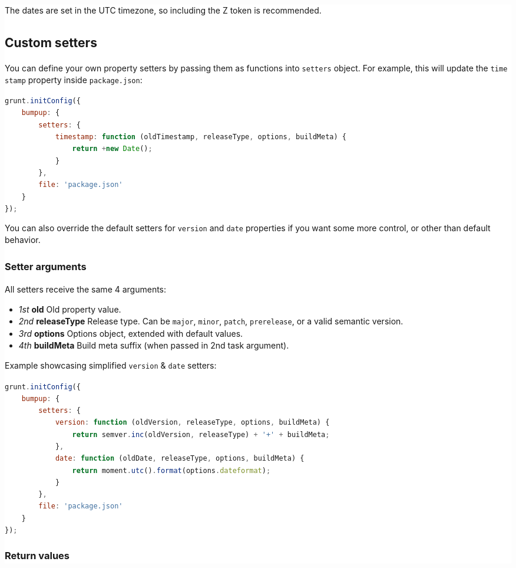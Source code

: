 The dates are set in the UTC timezone, so including the Z token is recommended.

## Custom setters

You can define your own property setters by passing them as functions into `setters` object. For example, this will
update the `timestamp` property inside `package.json`:

```js
grunt.initConfig({
	bumpup: {
		setters: {
			timestamp: function (oldTimestamp, releaseType, options, buildMeta) {
				return +new Date();
			}
		},
		file: 'package.json'
	}
});
```

You can also override the default setters for `version` and `date` properties if you want some more control, or
other than default behavior.

### Setter arguments

All setters receive the same 4 arguments:

- *1st* **old** Old property value.
- *2nd* **releaseType** Release type. Can be `major`, `minor`, `patch`, `prerelease`, or a valid semantic version.
- *3rd* **options** Options object, extended with default values.
- *4th* **buildMeta** Build meta suffix (when passed in 2nd task argument).

Example showcasing simplified `version` & `date` setters:

```js
grunt.initConfig({
	bumpup: {
		setters: {
			version: function (oldVersion, releaseType, options, buildMeta) {
				return semver.inc(oldVersion, releaseType) + '+' + buildMeta;
			},
			date: function (oldDate, releaseType, options, buildMeta) {
				return moment.utc().format(options.dateformat);
			}
		},
		file: 'package.json'
	}
});
```

### Return values
